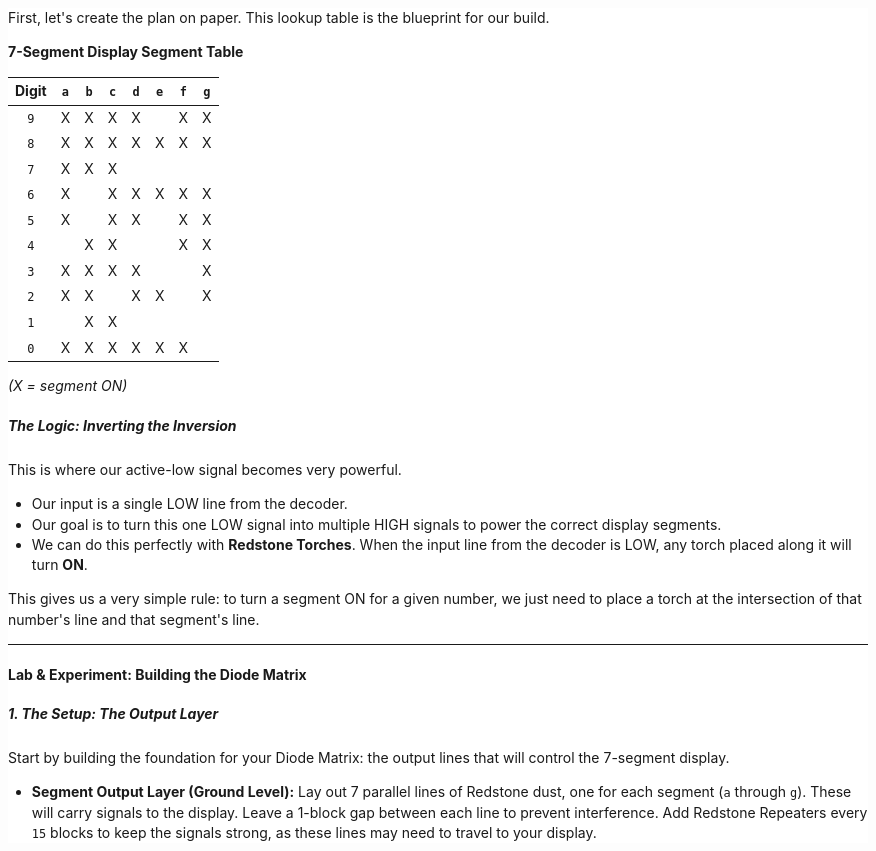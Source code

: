First, let's create the plan on paper. This lookup table is the blueprint for our build.

**7-Segment Display Segment Table**

| Digit | `a` | `b` | `c` | `d` | `e` | `f` | `g` |
|:-----:|:---:|:---:|:---:|:---:|:---:|:---:|:---:|
|  `9`  |  X  |  X  |  X  |  X  |     |  X  |  X  |
|  `8`  |  X  |  X  |  X  |  X  |  X  |  X  |  X  |
|  `7`  |  X  |  X  |  X  |     |     |     |     |
|  `6`  |  X  |     |  X  |  X  |  X  |  X  |  X  |
|  `5`  |  X  |     |  X  |  X  |     |  X  |  X  |
|  `4`  |     |  X  |  X  |     |     |  X  |  X  |
|  `3`  |  X  |  X  |  X  |  X  |     |     |  X  |
|  `2`  |  X  |  X  |     |  X  |  X  |     |  X  |
|  `1`  |     |  X  |  X  |     |     |     |     |
|  `0`  |  X  |  X  |  X  |  X  |  X  |  X  |     |
*(X = segment ON)*

##### The Logic: Inverting the Inversion
This is where our active-low signal becomes very powerful.
-   Our input is a single LOW line from the decoder.
-   Our goal is to turn this one LOW signal into multiple HIGH signals to power the correct display segments.
-   We can do this perfectly with **Redstone Torches**. When the input line from the decoder is LOW, any torch placed along it will turn **ON**.

This gives us a very simple rule: to turn a segment ON for a given number, we just need to place a torch at the intersection of that number's line and that segment's line.

---
#### Lab & Experiment: Building the Diode Matrix

##### 1. The Setup: The Output Layer
Start by building the foundation for your Diode Matrix: the output lines that will control the 7-segment display.

-   **Segment Output Layer (Ground Level):** Lay out 7 parallel lines of Redstone dust, one for each segment (`a` through `g`). These will carry signals to the display. Leave a 1-block gap between each line to prevent interference. Add Redstone Repeaters every `15` blocks to keep the signals strong, as these lines may need to travel to your display.
